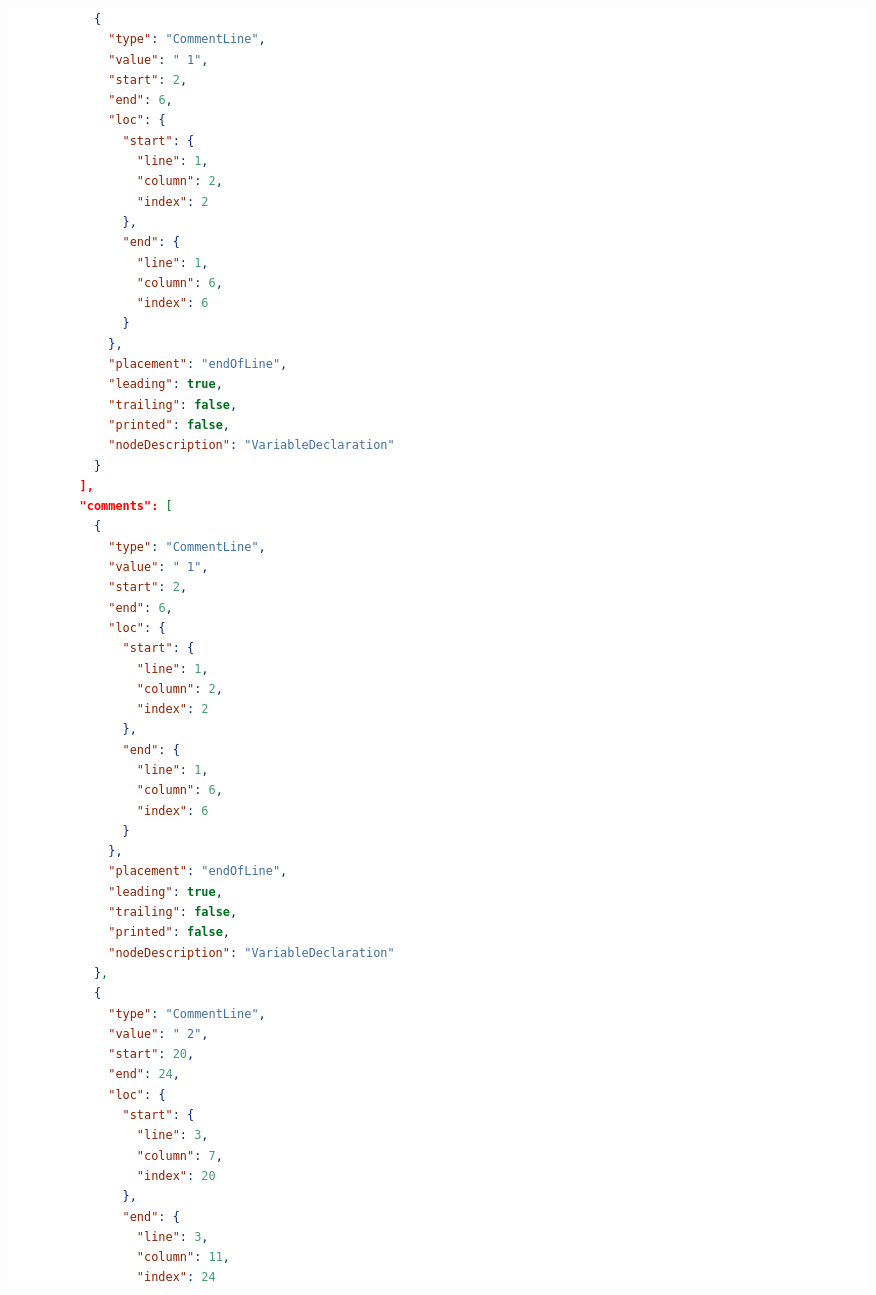 ```json
            {
              "type": "CommentLine",
              "value": " 1",
              "start": 2,
              "end": 6,
              "loc": {
                "start": {
                  "line": 1,
                  "column": 2,
                  "index": 2
                },
                "end": {
                  "line": 1,
                  "column": 6,
                  "index": 6
                }
              },
              "placement": "endOfLine",
              "leading": true,
              "trailing": false,
              "printed": false,
              "nodeDescription": "VariableDeclaration"
            }
          ],
          "comments": [
            {
              "type": "CommentLine",
              "value": " 1",
              "start": 2,
              "end": 6,
              "loc": {
                "start": {
                  "line": 1,
                  "column": 2,
                  "index": 2
                },
                "end": {
                  "line": 1,
                  "column": 6,
                  "index": 6
                }
              },
              "placement": "endOfLine",
              "leading": true,
              "trailing": false,
              "printed": false,
              "nodeDescription": "VariableDeclaration"
            },
            {
              "type": "CommentLine",
              "value": " 2",
              "start": 20,
              "end": 24,
              "loc": {
                "start": {
                  "line": 3,
                  "column": 7,
                  "index": 20
                },
                "end": {
                  "line": 3,
                  "column": 11,
                  "index": 24
```